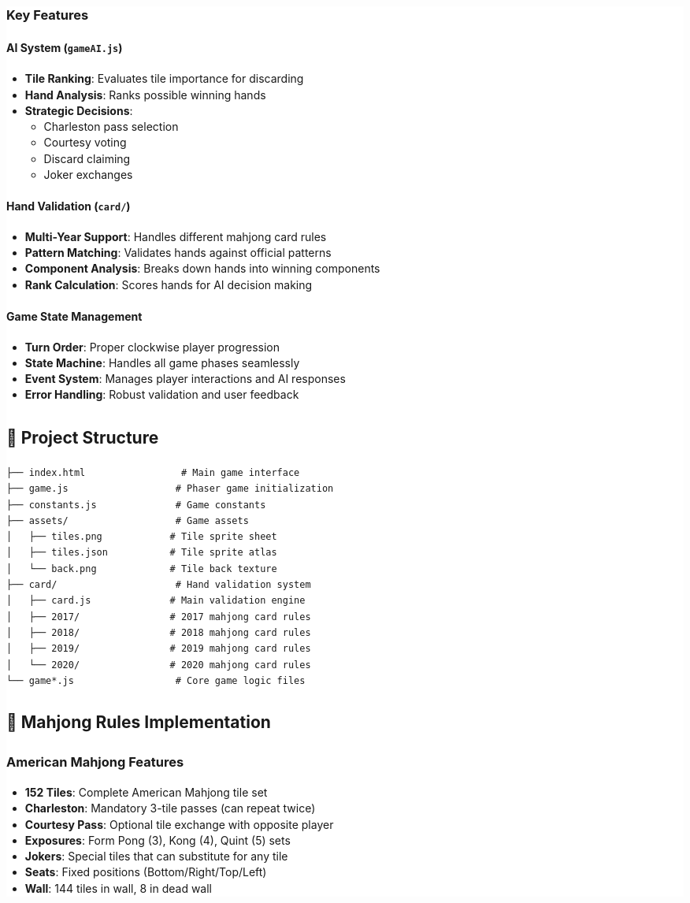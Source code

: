 ### Key Features

#### AI System (`gameAI.js`)
- **Tile Ranking**: Evaluates tile importance for discarding
- **Hand Analysis**: Ranks possible winning hands
- **Strategic Decisions**: 
  - Charleston pass selection
  - Courtesy voting
  - Discard claiming
  - Joker exchanges

#### Hand Validation (`card/`)
- **Multi-Year Support**: Handles different mahjong card rules
- **Pattern Matching**: Validates hands against official patterns
- **Component Analysis**: Breaks down hands into winning components
- **Rank Calculation**: Scores hands for AI decision making

#### Game State Management
- **Turn Order**: Proper clockwise player progression
- **State Machine**: Handles all game phases seamlessly
- **Event System**: Manages player interactions and AI responses
- **Error Handling**: Robust validation and user feedback

## 📁 Project Structure

```
├── index.html                 # Main game interface
├── game.js                   # Phaser game initialization
├── constants.js              # Game constants
├── assets/                   # Game assets
│   ├── tiles.png            # Tile sprite sheet
│   ├── tiles.json           # Tile sprite atlas
│   └── back.png             # Tile back texture
├── card/                     # Hand validation system
│   ├── card.js              # Main validation engine
│   ├── 2017/                # 2017 mahjong card rules
│   ├── 2018/                # 2018 mahjong card rules
│   ├── 2019/                # 2019 mahjong card rules
│   └── 2020/                # 2020 mahjong card rules
└── game*.js                  # Core game logic files
```

## 🎲 Mahjong Rules Implementation

### American Mahjong Features

- **152 Tiles**: Complete American Mahjong tile set
- **Charleston**: Mandatory 3-tile passes (can repeat twice)
- **Courtesy Pass**: Optional tile exchange with opposite player
- **Exposures**: Form Pong (3), Kong (4), Quint (5) sets
- **Jokers**: Special tiles that can substitute for any tile
- **Seats**: Fixed positions (Bottom/Right/Top/Left)
- **Wall**: 144 tiles in wall, 8 in dead wall
